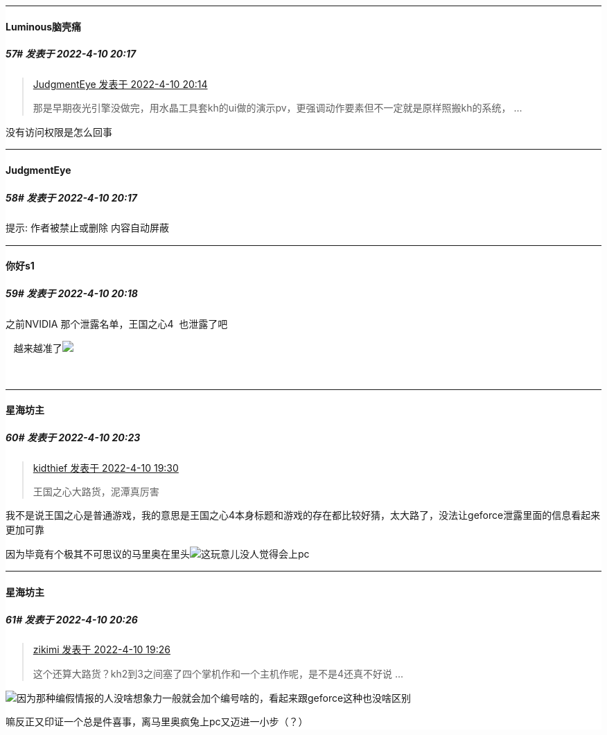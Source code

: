 *****

####  Luminous脑壳痛  
##### 57#       发表于 2022-4-10 20:17

<blockquote><a href="httphttps://bbs.saraba1st.com/2b/forum.php?mod=redirect&amp;goto=findpost&amp;pid=55394006&amp;ptid=2063712" target="_blank">JudgmentEye 发表于 2022-4-10 20:14</a>

那是早期夜光引擎没做完，用水晶工具套kh的ui做的演示pv，更强调动作要素但不一定就是原样照搬kh的系统， ...</blockquote>
没有访问权限是怎么回事

*****

####  JudgmentEye  
##### 58#       发表于 2022-4-10 20:17

提示: 作者被禁止或删除 内容自动屏蔽

*****

####  你好s1  
##### 59#       发表于 2022-4-10 20:18

之前NVIDIA 那个泄露名单，王国之心4  也泄露了吧    

   越来越准了<img src="https://static.saraba1st.com/image/smiley/face2017/067.png" referrerpolicy="no-referrer">

  

*****

####  星海坊主  
##### 60#       发表于 2022-4-10 20:23

<blockquote><a href="httphttps://bbs.saraba1st.com/2b/forum.php?mod=redirect&amp;goto=findpost&amp;pid=55393178&amp;ptid=2063712" target="_blank">kidthief 发表于 2022-4-10 19:30</a>

王国之心大路货，泥潭真厉害</blockquote>
我不是说王国之心是普通游戏，我的意思是王国之心4本身标题和游戏的存在都比较好猜，太大路了，没法让geforce泄露里面的信息看起来更加可靠

因为毕竟有个极其不可思议的马里奥在里头<img src="https://static.saraba1st.com/image/smiley/face2017/068.png" referrerpolicy="no-referrer">这玩意儿没人觉得会上pc

*****

####  星海坊主  
##### 61#       发表于 2022-4-10 20:26

<blockquote><a href="httphttps://bbs.saraba1st.com/2b/forum.php?mod=redirect&amp;goto=findpost&amp;pid=55393105&amp;ptid=2063712" target="_blank">zikimi 发表于 2022-4-10 19:26</a>

这个还算大路货？kh2到3之间塞了四个掌机作和一个主机作呢，是不是4还真不好说 ...</blockquote>
<img src="https://static.saraba1st.com/image/smiley/face2017/245.png" referrerpolicy="no-referrer">因为那种编假情报的人没啥想象力一般就会加个编号啥的，看起来跟geforce这种也没啥区别

嘛反正又印证一个总是件喜事，离马里奥疯兔上pc又迈进一小步（？）
